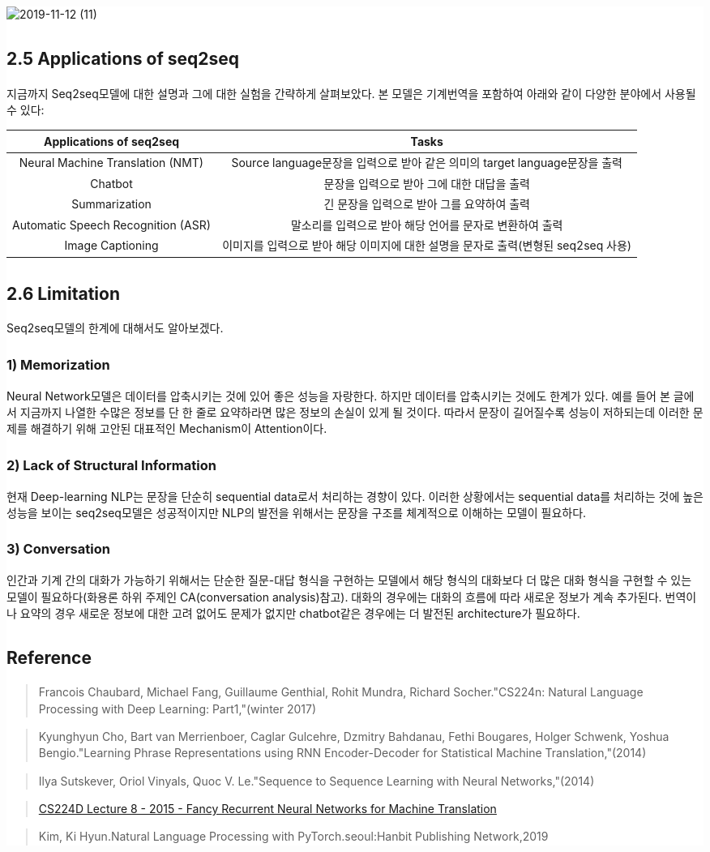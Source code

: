 <img width="700" alt="2019-11-12 (11)" src="https://user-images.githubusercontent.com/53667002/68653926-26950d80-0570-11ea-9448-e6c107a837d1.png">

## 2\.5 Applications of seq2seq

지금까지 Seq2seq모델에 대한 설명과 그에 대한 실험을 간략하게 살펴보았다. 본 모델은 기계번역을 포함하여 아래와 같이 다양한 분야에서 사용될 수 있다:

|  Applications of seq2seq  |  Tasks  |
| :----------------: | :-------------------: |
|Neural Machine Translation (NMT)|      Source language문장을 입력으로 받아 같은 의미의 target language문장을 출력          |
|            Chatbot            |      문장을 입력으로 받아 그에 대한 대답을 출력               |
|          Summarization          |        긴 문장을 입력으로 받아 그를 요약하여 출력               |
|Automatic Speech Recognition (ASR)|        말소리를 입력으로 받아 해당 언어를 문자로 변환하여 출력            |
|        Image Captioning        |        이미지를 입력으로 받아 해당 이미지에 대한 설명을 문자로 출력(변형된 seq2seq 사용)    |

## 2\.6 Limitation

Seq2seq모델의 한계에 대해서도 알아보겠다.

### 1\) Memorization

Neural Network모델은 데이터를 압축시키는 것에 있어 좋은 성능을 자랑한다. 하지만 데이터를 압축시키는 것에도 한계가 있다. 예를 들어 본 글에서 지금까지 나열한 수많은 정보를 단 한 줄로 요약하라면 많은 정보의 손실이 있게 될 것이다. 따라서 문장이 길어질수록 성능이 저하되는데 이러한 문제를 해결하기 위해 고안된 대표적인 Mechanism이 Attention이다. 

### 2\) Lack of Structural Information

현재 Deep-learning NLP는 문장을 단순히 sequential data로서 처리하는 경향이 있다. 이러한 상황에서는 sequential data를 처리하는 것에 높은 성능을 보이는 seq2seq모델은 성공적이지만 NLP의 발전을 위해서는 문장을 구조를 체계적으로 이해하는 모델이 필요하다.

### 3\) Conversation

인간과 기계 간의 대화가 가능하기 위해서는 단순한 질문-대답 형식을 구현하는 모델에서 해당 형식의 대화보다 더 많은 대화 형식을 구현할 수 있는 모델이 필요하다(화용론 하위 주제인 CA(conversation analysis)참고). 대화의 경우에는 대화의 흐름에 따라 새로운 정보가 계속 추가된다. 번역이나 요약의 경우 새로운 정보에 대한 고려 없어도 문제가 없지만 chatbot같은 경우에는 더 발전된 architecture가 필요하다.

## Reference

> Francois Chaubard, Michael Fang, Guillaume Genthial, Rohit Mundra, Richard Socher."CS224n: Natural Language Processing with Deep Learning: Part1,"(winter 2017)

> Kyunghyun Cho, Bart van Merrienboer, Caglar Gulcehre, Dzmitry Bahdanau, Fethi Bougares, Holger Schwenk, Yoshua Bengio."Learning Phrase Representations using RNN Encoder-Decoder for Statistical Machine Translation,"(2014)

> Ilya Sutskever, Oriol Vinyals, Quoc V. Le."Sequence to Sequence Learning with Neural Networks,"(2014)

> [CS224D Lecture 8 - 2015 - Fancy Recurrent Neural Networks for Machine Translation](https://www.youtube.com/watch?v=qGlmW2n4s1w)

> Kim, Ki Hyun.Natural Language Processing with PyTorch.seoul:Hanbit Publishing Network,2019
